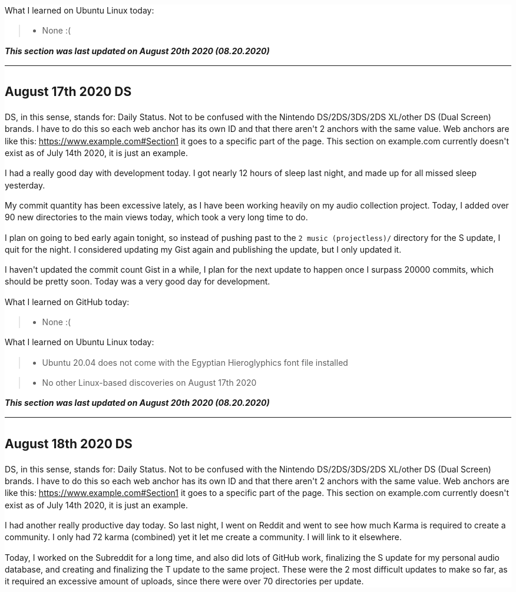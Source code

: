 What I learned on Ubuntu Linux today:

> * None :(

***This section was last updated on August 20th 2020 (08.20.2020)***

***

## August 17th 2020 DS

DS, in this sense, stands for: Daily Status. Not to be confused with the Nintendo DS/2DS/3DS/2DS XL/other DS (Dual Screen) brands. I have to do this so each web anchor has its own ID and that there aren't 2 anchors with the same value. Web anchors are like this: https://www.example.com#Section1 it goes to a specific part of the page. This section on example.com currently doesn't exist as of July 14th 2020, it is just an example.

I had a really good day with development today. I got nearly 12 hours of sleep last night, and made up for all missed sleep yesterday.

My commit quantity has been excessive lately, as I have been working heavily on my audio collection project. Today, I added over 90 new directories to the main views today, which took a very long time to do.

I plan on going to bed early again tonight, so instead of pushing past to the `2 music (projectless)/` directory for the S update, I quit for the night. I considered updating my Gist again and publishing the update, but I only updated it.

I haven't updated the commit count Gist in a while, I plan for the next update to happen once I surpass 20000 commits, which should be pretty soon. Today was a very good day for development.

What I learned on GitHub today:

> * None :(

What I learned on Ubuntu Linux today:

> * Ubuntu 20.04 does not come with the Egyptian Hieroglyphics font file installed

> * No other Linux-based discoveries on August 17th 2020

***This section was last updated on August 20th 2020 (08.20.2020)***

***

## August 18th 2020 DS

DS, in this sense, stands for: Daily Status. Not to be confused with the Nintendo DS/2DS/3DS/2DS XL/other DS (Dual Screen) brands. I have to do this so each web anchor has its own ID and that there aren't 2 anchors with the same value. Web anchors are like this: https://www.example.com#Section1 it goes to a specific part of the page. This section on example.com currently doesn't exist as of July 14th 2020, it is just an example.

I had another really productive day today. So last night, I went on Reddit and went to see how much Karma is required to create a community. I only had 72 karma (combined) yet it let me create a community. I will link to it elsewhere.

Today, I worked on the Subreddit for a long time, and also did lots of GitHub work, finalizing the S update for my personal audio database, and creating and finalizing the T update to the same project. These were the 2 most difficult updates to make so far, as it required an excessive amount of uploads, since there were over 70 directories per update.

